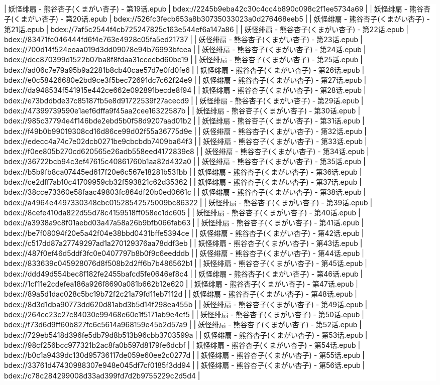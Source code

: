 | 妖怪绯扇 - 熊谷杏子(くまがい杏子) - 第19话.epub | bdex://2245b9eba42c30c4cc4b890c098c2f1ee5734a69 |
| 妖怪绯扇 - 熊谷杏子(くまがい杏子) - 第20话.epub | bdex://526fc3fecb653a8b30735033023a0d276468eeb5 |
| 妖怪绯扇 - 熊谷杏子(くまがい杏子) - 第21话.epub | bdex://7af5c2544f4cb725247825c163e544ef6a147a86 |
| 妖怪绯扇 - 熊谷杏子(くまがい杏子) - 第22话.epub | bdex://83471fc046444fd6f4e763e4928c05fa5ed21737 |
| 妖怪绯扇 - 熊谷杏子(くまがい杏子) - 第23话.epub | bdex://700d14f524eeaa019d3dd09078e94b76993bfcea |
| 妖怪绯扇 - 熊谷杏子(くまがい杏子) - 第24话.epub | bdex://dcc870399d1522b07ba8f8fdaa31ccecbd60bc19 |
| 妖怪绯扇 - 熊谷杏子(くまがい杏子) - 第25话.epub | bdex://ad06c7e79a95b9a2281b8cb40cae57d7e0fd0fe6 |
| 妖怪绯扇 - 熊谷杏子(くまがい杏子) - 第26话.epub | bdex://e0c58426680e2bd9ce3f5bec72691dc7c62f24e9 |
| 妖怪绯扇 - 熊谷杏子(くまがい杏子) - 第27话.epub | bdex://da948534f541915e442ce662e092891becde8f94 |
| 妖怪绯扇 - 熊谷杏子(くまがい杏子) - 第28话.epub | bdex://e73bddbde37c85187fb5e8d91722539f27acecd9 |
| 妖怪绯扇 - 熊谷杏子(くまがい杏子) - 第29话.epub | bdex://47399739590e1aef6dffa9f45aa2cee16322587b |
| 妖怪绯扇 - 熊谷杏子(くまがい杏子) - 第30话.epub | bdex://985c37794e4f146bde2ebd5b0f58d9207aad01b2 |
| 妖怪绯扇 - 熊谷杏子(くまがい杏子) - 第31话.epub | bdex://f49b0b99019308cd16d86ce99d02f55a36775d9e |
| 妖怪绯扇 - 熊谷杏子(くまがい杏子) - 第32话.epub | bdex://edecc4a74c7e02dcb0271be9cbcbdb7409ba64f3 |
| 妖怪绯扇 - 熊谷杏子(くまがい杏子) - 第33话.epub | bdex://f0ee805b270cd620565e26adb558eed4172839e8 |
| 妖怪绯扇 - 熊谷杏子(くまがい杏子) - 第34话.epub | bdex://36722bcb94c3ef47615c40861760b1aa82d432a0 |
| 妖怪绯扇 - 熊谷杏子(くまがい杏子) - 第35话.epub | bdex://b5b9fb8ca07445ed617f20e6c567e18281b53fbb |
| 妖怪绯扇 - 熊谷杏子(くまがい杏子) - 第36话.epub | bdex://ce2dff7ab10c41709959cb32f593821c62d35362 |
| 妖怪绯扇 - 熊谷杏子(くまがい杏子) - 第37话.epub | bdex://38cce73360e58faac49803fc864df20b0ed0661c |
| 妖怪绯扇 - 熊谷杏子(くまがい杏子) - 第38话.epub | bdex://a4964e4497330348cbc01528542575009bc86322 |
| 妖怪绯扇 - 熊谷杏子(くまがい杏子) - 第39话.epub | bdex://8cefe410da822d55d78c4159518ff058ec1dc605 |
| 妖怪绯扇 - 熊谷杏子(くまがい杏子) - 第40话.epub | bdex://a3938a9c8f01aebd03a47a58a26b9bfb066fab63 |
| 妖怪绯扇 - 熊谷杏子(くまがい杏子) - 第41话.epub | bdex://be7f08094f20e5a42f04e38bbd0431bffe5394ce |
| 妖怪绯扇 - 熊谷杏子(くまがい杏子) - 第42话.epub | bdex://c517dd87a27749297ad1a270129376aa78ddf3eb |
| 妖怪绯扇 - 熊谷杏子(くまがい杏子) - 第43话.epub | bdex://487f0ef46d5ddf3fc0e0407797b8b0f9c6eedddb |
| 妖怪绯扇 - 熊谷杏子(くまがい杏子) - 第44话.epub | bdex://833639c045928076d8f508b2d2ff6b7b486562b1 |
| 妖怪绯扇 - 熊谷杏子(くまがい杏子) - 第45话.epub | bdex://ddd49d554bec8f182fe2455bafcd5fe0646ef8c4 |
| 妖怪绯扇 - 熊谷杏子(くまがい杏子) - 第46话.epub | bdex://1cf11e2cdefea186a926f8690a081b662b12e620 |
| 妖怪绯扇 - 熊谷杏子(くまがい杏子) - 第47话.epub | bdex://89a5d1dac028c5bc19b72f2c21a79fd11eb7112d |
| 妖怪绯扇 - 熊谷杏子(くまがい杏子) - 第48话.epub | bdex://8d3d1dba90773dd620d81abd3b5d14f298ea455b |
| 妖怪绯扇 - 熊谷杏子(くまがい杏子) - 第49话.epub | bdex://264cc23c27c84030e99468e60e1f5171ab9e4ef5 |
| 妖怪绯扇 - 熊谷杏子(くまがい杏子) - 第50话.epub | bdex://f73d6d9ff60b827fc6c5614a968159e45b2d57a9 |
| 妖怪绯扇 - 熊谷杏子(くまがい杏子) - 第52话.epub | bdex://729eb5418d396fe5db79d8b513b96cbb3703599a |
| 妖怪绯扇 - 熊谷杏子(くまがい杏子) - 第53话.epub | bdex://98cf256bcc977321b2ac8fa0b597d8179fe6dcbf |
| 妖怪绯扇 - 熊谷杏子(くまがい杏子) - 第54话.epub | bdex://b0c1a9439dc130d95736117de059e60ee2c0277d |
| 妖怪绯扇 - 熊谷杏子(くまがい杏子) - 第55话.epub | bdex://33761d47430988307e948e045df7cf0185f3dd94 |
| 妖怪绯扇 - 熊谷杏子(くまがい杏子) - 第56话.epub | bdex://c78c284299008d33ad399fd7d2b9755229c2d5d4 |